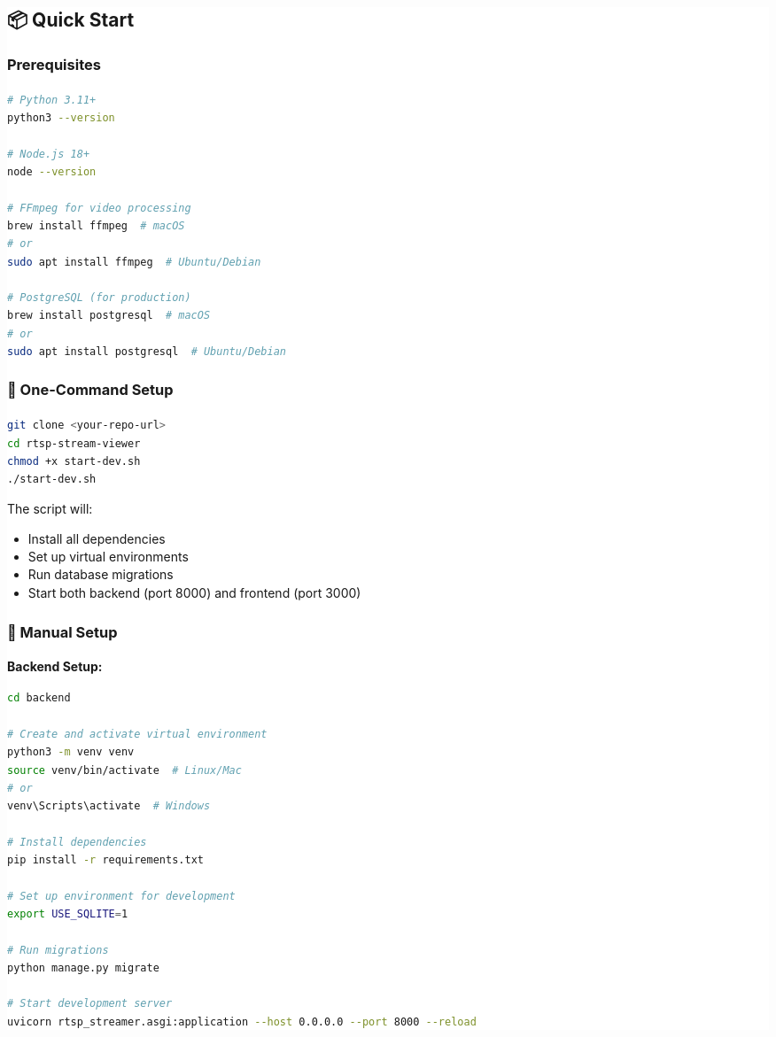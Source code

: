 ## 📦 Quick Start

### Prerequisites

```bash
# Python 3.11+
python3 --version

# Node.js 18+
node --version

# FFmpeg for video processing
brew install ffmpeg  # macOS
# or
sudo apt install ffmpeg  # Ubuntu/Debian

# PostgreSQL (for production)
brew install postgresql  # macOS
# or
sudo apt install postgresql  # Ubuntu/Debian
```

### 🚀 One-Command Setup

```bash
git clone <your-repo-url>
cd rtsp-stream-viewer
chmod +x start-dev.sh
./start-dev.sh
```

The script will:
- Install all dependencies
- Set up virtual environments
- Run database migrations
- Start both backend (port 8000) and frontend (port 3000)

### 📱 Manual Setup

**Backend Setup:**
```bash
cd backend

# Create and activate virtual environment
python3 -m venv venv
source venv/bin/activate  # Linux/Mac
# or
venv\Scripts\activate  # Windows

# Install dependencies
pip install -r requirements.txt

# Set up environment for development
export USE_SQLITE=1

# Run migrations
python manage.py migrate

# Start development server
uvicorn rtsp_streamer.asgi:application --host 0.0.0.0 --port 8000 --reload
```
